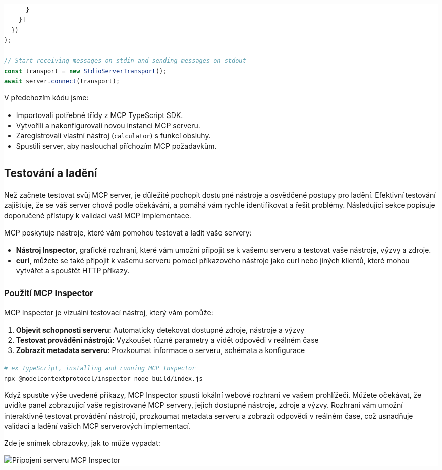 ```typescript
      }
    }]
  })
);

// Start receiving messages on stdin and sending messages on stdout
const transport = new StdioServerTransport();
await server.connect(transport);
```

V předchozím kódu jsme:

- Importovali potřebné třídy z MCP TypeScript SDK.
- Vytvořili a nakonfigurovali novou instanci MCP serveru.
- Zaregistrovali vlastní nástroj (`calculator`) s funkcí obsluhy.
- Spustili server, aby naslouchal příchozím MCP požadavkům.

## Testování a ladění

Než začnete testovat svůj MCP server, je důležité pochopit dostupné nástroje a osvědčené postupy pro ladění. Efektivní testování zajišťuje, že se váš server chová podle očekávání, a pomáhá vám rychle identifikovat a řešit problémy. Následující sekce popisuje doporučené přístupy k validaci vaší MCP implementace.

MCP poskytuje nástroje, které vám pomohou testovat a ladit vaše servery:

- **Nástroj Inspector**, grafické rozhraní, které vám umožní připojit se k vašemu serveru a testovat vaše nástroje, výzvy a zdroje.
- **curl**, můžete se také připojit k vašemu serveru pomocí příkazového nástroje jako curl nebo jiných klientů, které mohou vytvářet a spouštět HTTP příkazy.

### Použití MCP Inspector

[MCP Inspector](https://github.com/modelcontextprotocol/inspector) je vizuální testovací nástroj, který vám pomůže:

1. **Objevit schopnosti serveru**: Automaticky detekovat dostupné zdroje, nástroje a výzvy
2. **Testovat provádění nástrojů**: Vyzkoušet různé parametry a vidět odpovědi v reálném čase
3. **Zobrazit metadata serveru**: Prozkoumat informace o serveru, schémata a konfigurace

```bash
# ex TypeScript, installing and running MCP Inspector
npx @modelcontextprotocol/inspector node build/index.js
```

Když spustíte výše uvedené příkazy, MCP Inspector spustí lokální webové rozhraní ve vašem prohlížeči. Můžete očekávat, že uvidíte panel zobrazující vaše registrované MCP servery, jejich dostupné nástroje, zdroje a výzvy. Rozhraní vám umožní interaktivně testovat provádění nástrojů, prozkoumat metadata serveru a zobrazit odpovědi v reálném čase, což usnadňuje validaci a ladění vašich MCP serverových implementací.

Zde je snímek obrazovky, jak to může vypadat:

![Připojení serveru MCP Inspector](../../../../translated_images/connected.73d1e042c24075d386cacdd4ee7cd748c16364c277d814e646ff2f7b5eefde85.cs.png)
